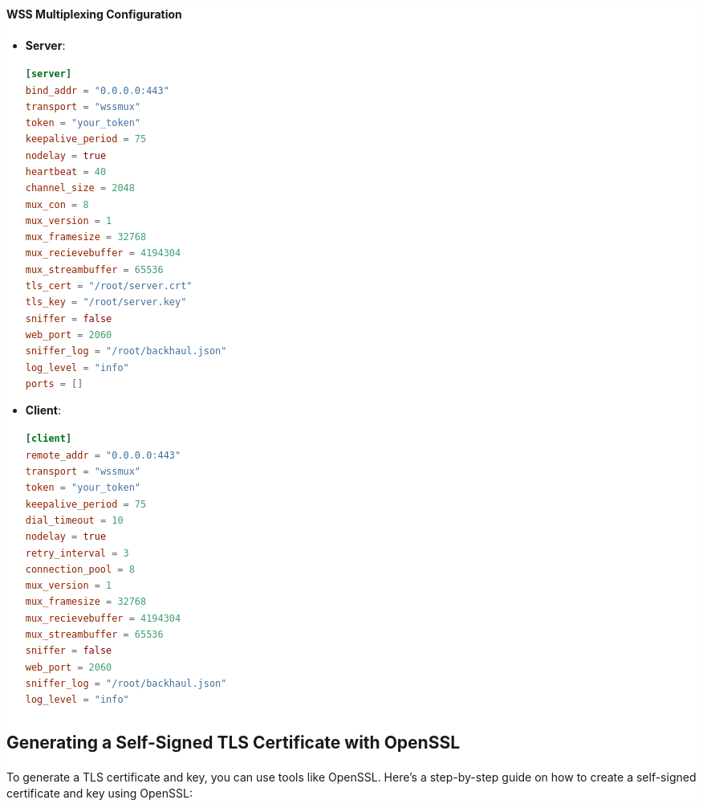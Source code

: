 #### WSS Multiplexing Configuration
* **Server**:

   ```toml
   [server]
   bind_addr = "0.0.0.0:443"
   transport = "wssmux"
   token = "your_token" 
   keepalive_period = 75
   nodelay = true 
   heartbeat = 40 
   channel_size = 2048
   mux_con = 8
   mux_version = 1
   mux_framesize = 32768 
   mux_recievebuffer = 4194304
   mux_streambuffer = 65536 
   tls_cert = "/root/server.crt"      
   tls_key = "/root/server.key"
   sniffer = false 
   web_port = 2060
   sniffer_log = "/root/backhaul.json"
   log_level = "info"
   ports = []
   ```
* **Client**:

   ```toml
   [client]
   remote_addr = "0.0.0.0:443"
   transport = "wssmux"
   token = "your_token" 
   keepalive_period = 75
   dial_timeout = 10
   nodelay = true
   retry_interval = 3
   connection_pool = 8
   mux_version = 1
   mux_framesize = 32768 
   mux_recievebuffer = 4194304
   mux_streambuffer = 65536  
   sniffer = false 
   web_port = 2060
   sniffer_log = "/root/backhaul.json"
   log_level = "info"
   ```



## Generating a Self-Signed TLS Certificate with OpenSSL

To generate a TLS certificate and key, you can use tools like OpenSSL. Here’s a step-by-step guide on how to create a self-signed certificate and key using OpenSSL:
